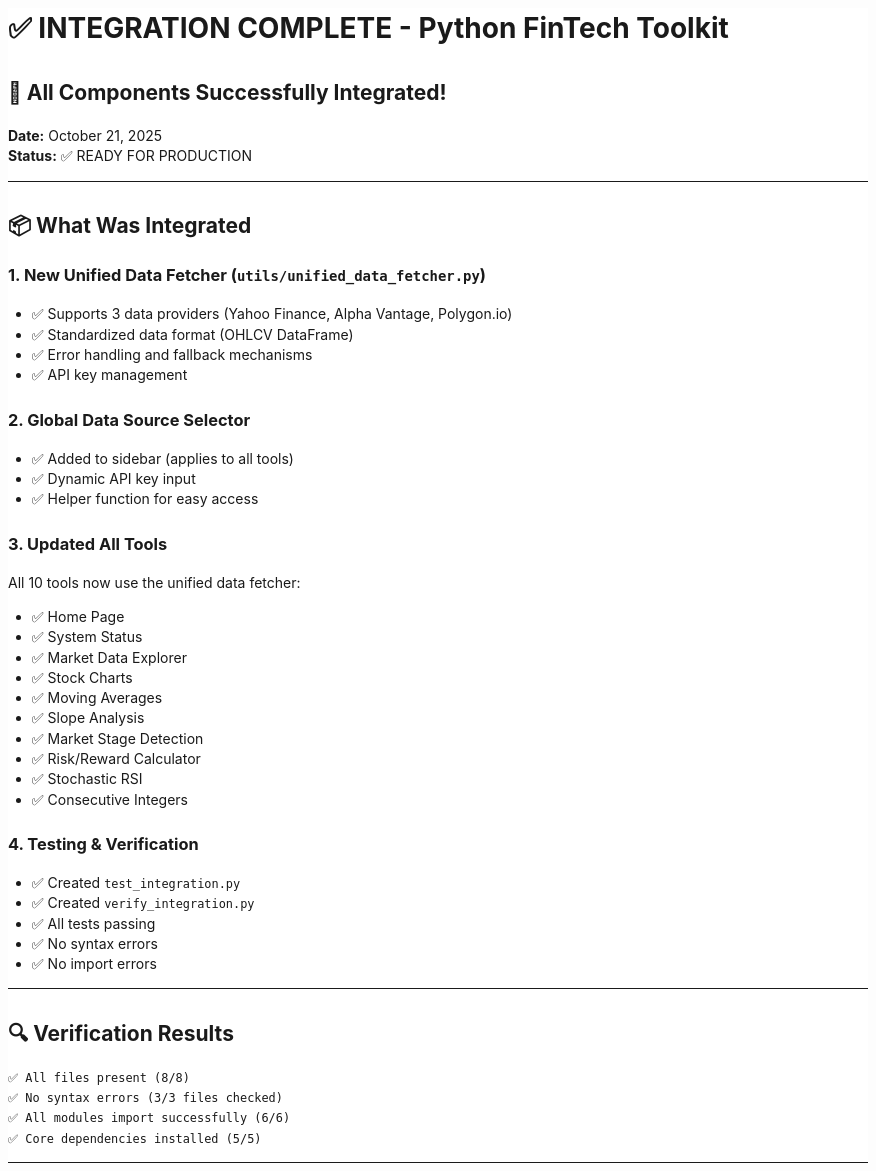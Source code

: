 # ✅ INTEGRATION COMPLETE - Python FinTech Toolkit

## 🎉 All Components Successfully Integrated!

**Date:** October 21, 2025  
**Status:** ✅ READY FOR PRODUCTION

---

## 📦 What Was Integrated

### 1. **New Unified Data Fetcher** (`utils/unified_data_fetcher.py`)
- ✅ Supports 3 data providers (Yahoo Finance, Alpha Vantage, Polygon.io)
- ✅ Standardized data format (OHLCV DataFrame)
- ✅ Error handling and fallback mechanisms
- ✅ API key management

### 2. **Global Data Source Selector**
- ✅ Added to sidebar (applies to all tools)
- ✅ Dynamic API key input
- ✅ Helper function for easy access

### 3. **Updated All Tools**
All 10 tools now use the unified data fetcher:
- ✅ Home Page
- ✅ System Status
- ✅ Market Data Explorer
- ✅ Stock Charts
- ✅ Moving Averages
- ✅ Slope Analysis
- ✅ Market Stage Detection
- ✅ Risk/Reward Calculator
- ✅ Stochastic RSI
- ✅ Consecutive Integers

### 4. **Testing & Verification**
- ✅ Created `test_integration.py`
- ✅ Created `verify_integration.py`
- ✅ All tests passing
- ✅ No syntax errors
- ✅ No import errors

---

## 🔍 Verification Results

```
✅ All files present (8/8)
✅ No syntax errors (3/3 files checked)
✅ All modules import successfully (6/6)
✅ Core dependencies installed (5/5)
```

---